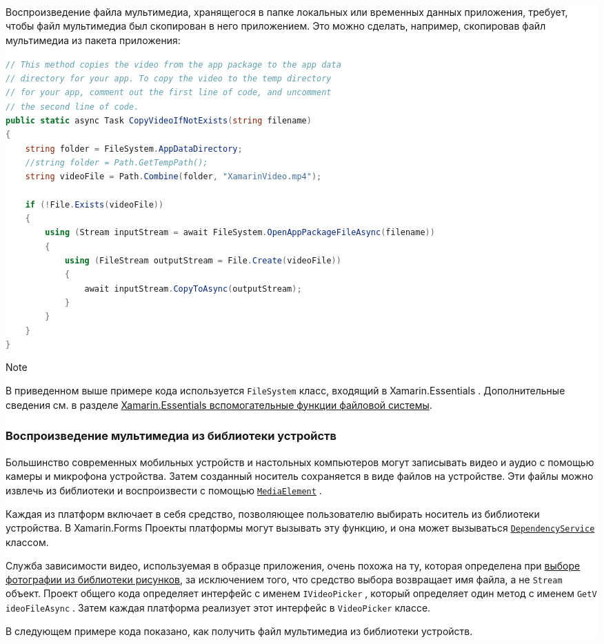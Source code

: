 Воспроизведение файла мультимедиа, хранящегося в папке локальных или временных данных приложения, требует, чтобы файл мультимедиа был скопирован в него приложением. Это можно сделать, например, скопировав файл мультимедиа из пакета приложения:

```csharp
// This method copies the video from the app package to the app data
// directory for your app. To copy the video to the temp directory
// for your app, comment out the first line of code, and uncomment
// the second line of code.
public static async Task CopyVideoIfNotExists(string filename)
{
    string folder = FileSystem.AppDataDirectory;
    //string folder = Path.GetTempPath();
    string videoFile = Path.Combine(folder, "XamarinVideo.mp4");

    if (!File.Exists(videoFile))
    {
        using (Stream inputStream = await FileSystem.OpenAppPackageFileAsync(filename))
        {
            using (FileStream outputStream = File.Create(videoFile))
            {
                await inputStream.CopyToAsync(outputStream);
            }
        }
    }
}
```

> [!NOTE]
> В приведенном выше примере кода используется `FileSystem` класс, входящий в Xamarin.Essentials . Дополнительные сведения см. в разделе [ Xamarin.Essentials вспомогательные функции файловой системы](~/essentials/file-system-helpers.md?context=xamarin%2Fxamarin-forms&tabs=android).

### <a name="play-media-from-the-device-library"></a>Воспроизведение мультимедиа из библиотеки устройств

Большинство современных мобильных устройств и настольных компьютеров могут записывать видео и аудио с помощью камеры и микрофона устройства. Затем созданный носитель сохраняется в виде файлов на устройстве. Эти файлы можно извлечь из библиотеки и воспроизвести с помощью [`MediaElement`](xref:Xamarin.Forms.MediaElement) .

Каждая из платформ включает в себя средство, позволяющее пользователю выбирать носитель из библиотеки устройства. В Xamarin.Forms Проекты платформы могут вызывать эту функцию, и она может вызываться [`DependencyService`](xref:Xamarin.Forms.DependencyService) классом.

Служба зависимости видео, используемая в образце приложения, очень похожа на ту, которая определена при [выборе фотографии из библиотеки рисунков](~/xamarin-forms/app-fundamentals/dependency-service/photo-picker.md), за исключением того, что средство выбора возвращает имя файла, а не `Stream` объект. Проект общего кода определяет интерфейс с именем `IVideoPicker` , который определяет один метод с именем `GetVideoFileAsync` . Затем каждая платформа реализует этот интерфейс в `VideoPicker` классе.

В следующем примере кода показано, как получить файл мультимедиа из библиотеки устройств.
